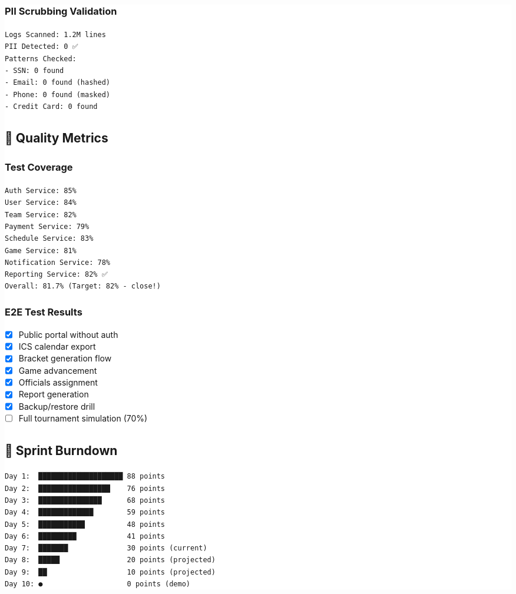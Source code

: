 ### PII Scrubbing Validation
```
Logs Scanned: 1.2M lines
PII Detected: 0 ✅
Patterns Checked:
- SSN: 0 found
- Email: 0 found (hashed)
- Phone: 0 found (masked)
- Credit Card: 0 found
```

## 🧪 Quality Metrics

### Test Coverage
```
Auth Service: 85%
User Service: 84%
Team Service: 82%
Payment Service: 79%
Schedule Service: 83%
Game Service: 81%
Notification Service: 78%
Reporting Service: 82% ✅
Overall: 81.7% (Target: 82% - close!)
```

### E2E Test Results
- [x] Public portal without auth
- [x] ICS calendar export
- [x] Bracket generation flow
- [x] Game advancement
- [x] Officials assignment
- [x] Report generation
- [x] Backup/restore drill
- [ ] Full tournament simulation (70%)

## 🎯 Sprint Burndown

```
Day 1:  ████████████████████ 88 points
Day 2:  █████████████████    76 points
Day 3:  ███████████████      68 points
Day 4:  █████████████        59 points
Day 5:  ███████████          48 points
Day 6:  █████████            41 points
Day 7:  ███████              30 points (current)
Day 8:  █████                20 points (projected)
Day 9:  ██                   10 points (projected)
Day 10: ●                    0 points (demo)
```
